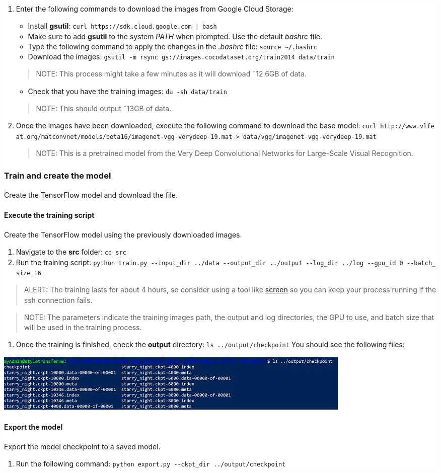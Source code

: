 1. Enter the following commands to download the images from Google Cloud Storage:
    * Install **gsutil**: `curl https://sdk.cloud.google.com | bash`
    * Make sure to add **gsutil** to the system *PATH* when prompted. Use the default *bashrc* file.
    * Type the following command to apply the changes in the *.bashrc* file: `source ~/.bashrc`
    * Download the images: `gsutil -m rsync gs://images.cocodataset.org/train2014 data/train`
    > NOTE:
    > This process might take a few minutes as it will download ˜12.6GB of data.

    * Check that you have the training images: `du -sh data/train`
    > NOTE:
    > This should output ˜13GB of data.

1. Once the images have been downloaded, execute the following command to download the base model: `curl http://www.vlfeat.org/matconvnet/models/beta16/imagenet-vgg-verydeep-19.mat > data/vgg/imagenet-vgg-verydeep-19.mat`

    > NOTE:
    > This is a pretrained model from the Very Deep Convolutional Networks for Large-Scale Visual Recognition.

### Train and create the model

Create the TensorFlow model and download the file.

#### Execute the training script

Create the TensorFlow model using the previously downloaded images.

1. Navigate to the **src** folder: `cd src`
1. Run the training script: `python train.py --input_dir ../data --output_dir ../output --log_dir ../log --gpu_id 0 --batch_size 16`

> ALERT:
> The training lasts for about 4 hours, so consider using a tool like [screen](https://linuxize.com/post/how-to-use-linux-screen/) so you can keep your process running if the ssh connection fails.

> NOTE:
> The parameters indicate the training images path, the output and log directories, the GPU to use, and batch size that will be used in the training process.

1. Once the training is finished, check the **output** directory: `ls ../output/checkpoint` 
You should see the following files:

![Checkpoints](./checkpoints.png)

#### Export the model

Export the model checkpoint to a saved model.

1. Run the following command: `python export.py --ckpt_dir ../output/checkpoint`
